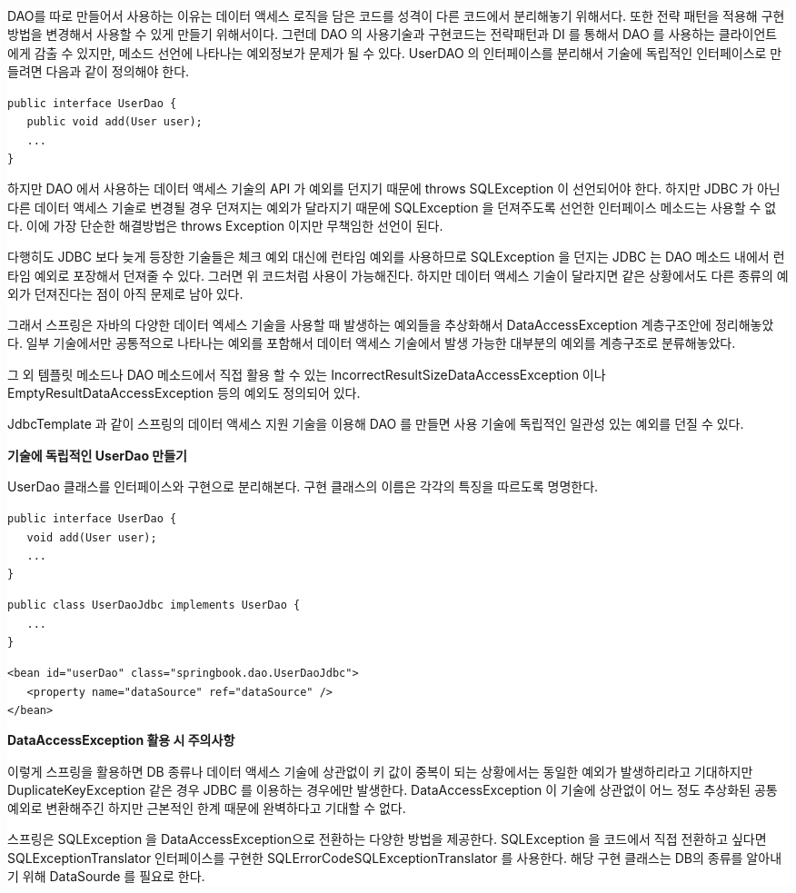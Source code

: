 DAO를 따로 만들어서 사용하는 이유는 데이터 액세스 로직을 담은 코드를 성격이 다른 코드에서 분리해놓기 위해서다. 또한 전략 패턴을 적용해 구현 방법을 변경해서 사용할 수 있게 만들기 위해서이다. 그런데 DAO 의 사용기술과 구현코드는 전략패턴과 DI 를 통해서 DAO 를 사용하는 클라이언트에게 감출 수 있지만, 메소드 선언에 나타나는 예외정보가 문제가 될 수 있다. UserDAO 의 인터페이스를 분리해서 기술에 독립적인 인터페이스로 만들려면 다음과 같이 정의해야 한다.

```
public interface UserDao {
   public void add(User user); 
   ...
}
```

하지만 DAO 에서 사용하는 데이터 액세스 기술의 API 가 예외를 던지기 때문에 throws SQLException 이 선언되어야 한다. 하지만 JDBC 가 아닌 다른 데이터 액세스 기술로 변경될 경우 던져지는 예외가 달라지기 때문에 SQLException 을 던져주도록 선언한 인터페이스 메소드는 사용할 수 없다. 이에 가장 단순한 해결방법은 throws Exception 이지만 무책임한 선언이 된다.

다행히도 JDBC 보다 늦게 등장한 기술들은 체크 예외 대신에 런타임 예외를 사용하므로 SQLException 을 던지는 JDBC 는 DAO 메소드 내에서 런타임 예외로 포장해서 던져줄 수 있다. 그러면 위 코드처럼 사용이 가능해진다. 하지만 데이터 액세스 기술이 달라지면 같은 상황에서도 다른 종류의 예외가 던져진다는 점이 아직 문제로 남아 있다.

그래서 스프링은 자바의 다양한 데이터 엑세스 기술을 사용할 때 발생하는 예외들을 추상화해서 DataAccessException 계층구조안에 정리해놓았다. 일부 기술에서만 공통적으로 나타나는 예외를 포함해서 데이터 액세스 기술에서 발생 가능한 대부분의 예외를 계층구조로 분류해놓았다.

그 외 템플릿 메소드나 DAO 메소드에서 직접 활용 할 수 있는 IncorrectResultSizeDataAccessException 이나 EmptyResultDataAccessException 등의 예외도 정의되어 있다.

JdbcTemplate 과 같이 스프링의 데이터 액세스 지원 기술을 이용해 DAO 를 만들면 사용 기술에 독립적인 일관성 있는 예외를 던질 수 있다.

**기술에 독립적인 UserDao 만들기**

UserDao 클래스를 인터페이스와 구현으로 분리해본다. 구현 클래스의 이름은 각각의 특징을 따르도록 명명한다.

```
public interface UserDao {
   void add(User user);
   ...
}
```

```
public class UserDaoJdbc implements UserDao {
   ...
}
```

```
<bean id="userDao" class="springbook.dao.UserDaoJdbc">
   <property name="dataSource" ref="dataSource" />
</bean>
```

**DataAccessException 활용 시 주의사항**

이렇게 스프링을 활용하면 DB 종류나 데이터 액세스 기술에 상관없이 키 값이 중복이 되는 상황에서는 동일한 예외가 발생하리라고 기대하지만 DuplicateKeyException 같은 경우 JDBC 를 이용하는 경우에만 발생한다. DataAccessException 이 기술에 상관없이 어느 정도 추상화된 공통 예외로 변환해주긴 하지만 근본적인 한계 때문에 완벽하다고 기대할 수 없다.

스프링은 SQLException 을 DataAccessException으로 전환하는 다양한 방법을 제공한다. SQLException 을 코드에서 직접 전환하고 싶다면 SQLExceptionTranslator 인터페이스를 구현한 SQLErrorCodeSQLExceptionTranslator 를 사용한다. 해당 구현 클래스는 DB의 종류를 알아내기 위해 DataSourde 를 필요로 한다.
